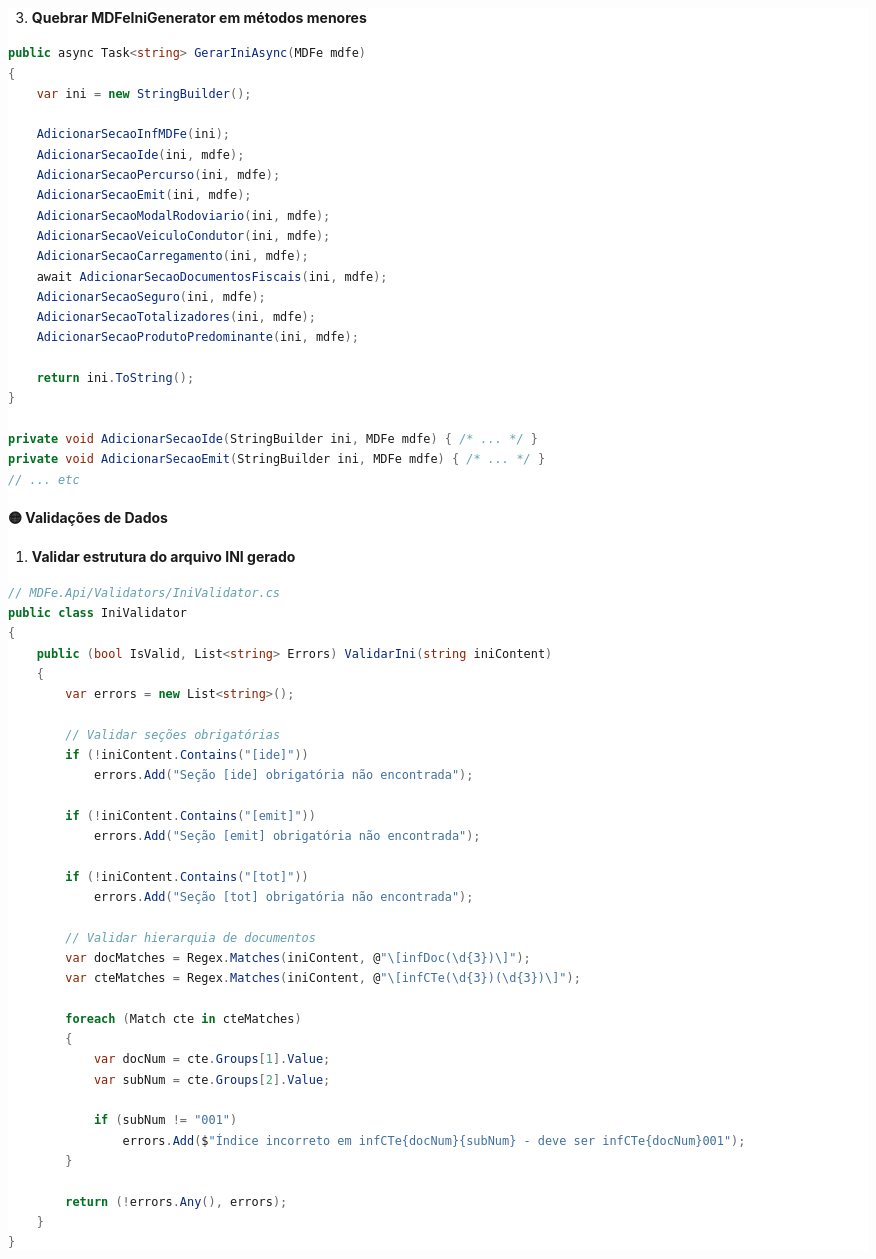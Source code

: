 3. **Quebrar MDFeIniGenerator em métodos menores**

```csharp
public async Task<string> GerarIniAsync(MDFe mdfe)
{
    var ini = new StringBuilder();

    AdicionarSecaoInfMDFe(ini);
    AdicionarSecaoIde(ini, mdfe);
    AdicionarSecaoPercurso(ini, mdfe);
    AdicionarSecaoEmit(ini, mdfe);
    AdicionarSecaoModalRodoviario(ini, mdfe);
    AdicionarSecaoVeiculoCondutor(ini, mdfe);
    AdicionarSecaoCarregamento(ini, mdfe);
    await AdicionarSecaoDocumentosFiscais(ini, mdfe);
    AdicionarSecaoSeguro(ini, mdfe);
    AdicionarSecaoTotalizadores(ini, mdfe);
    AdicionarSecaoProdutoPredominante(ini, mdfe);

    return ini.ToString();
}

private void AdicionarSecaoIde(StringBuilder ini, MDFe mdfe) { /* ... */ }
private void AdicionarSecaoEmit(StringBuilder ini, MDFe mdfe) { /* ... */ }
// ... etc
```

#### 🟡 Validações de Dados

1. **Validar estrutura do arquivo INI gerado**

```csharp
// MDFe.Api/Validators/IniValidator.cs
public class IniValidator
{
    public (bool IsValid, List<string> Errors) ValidarIni(string iniContent)
    {
        var errors = new List<string>();

        // Validar seções obrigatórias
        if (!iniContent.Contains("[ide]"))
            errors.Add("Seção [ide] obrigatória não encontrada");

        if (!iniContent.Contains("[emit]"))
            errors.Add("Seção [emit] obrigatória não encontrada");

        if (!iniContent.Contains("[tot]"))
            errors.Add("Seção [tot] obrigatória não encontrada");

        // Validar hierarquia de documentos
        var docMatches = Regex.Matches(iniContent, @"\[infDoc(\d{3})\]");
        var cteMatches = Regex.Matches(iniContent, @"\[infCTe(\d{3})(\d{3})\]");

        foreach (Match cte in cteMatches)
        {
            var docNum = cte.Groups[1].Value;
            var subNum = cte.Groups[2].Value;

            if (subNum != "001")
                errors.Add($"Índice incorreto em infCTe{docNum}{subNum} - deve ser infCTe{docNum}001");
        }

        return (!errors.Any(), errors);
    }
}
```